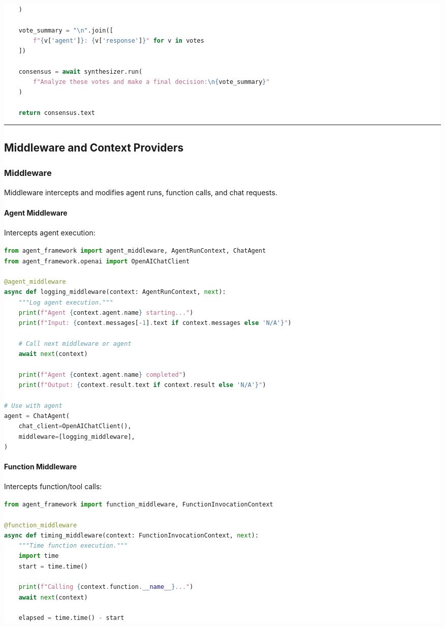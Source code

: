 ```python
    )
    
    vote_summary = "\n".join([
        f"{v['agent']}: {v['response']}" for v in votes
    ])
    
    consensus = await synthesizer.run(
        f"Analyze these votes and make a final decision:\n{vote_summary}"
    )
    
    return consensus.text
```

---

## Middleware and Context Providers

### Middleware

Middleware intercepts and modifies agent runs, function calls, and chat requests.

#### Agent Middleware

Intercepts agent execution:

```python
from agent_framework import agent_middleware, AgentRunContext, ChatAgent
from agent_framework.openai import OpenAIChatClient

@agent_middleware
async def logging_middleware(context: AgentRunContext, next):
    """Log agent execution."""
    print(f"Agent {context.agent.name} starting...")
    print(f"Input: {context.messages[-1].text if context.messages else 'N/A'}")
    
    # Call next middleware or agent
    await next(context)
    
    print(f"Agent {context.agent.name} completed")
    print(f"Output: {context.result.text if context.result else 'N/A'}")

# Use with agent
agent = ChatAgent(
    chat_client=OpenAIChatClient(),
    middleware=[logging_middleware],
)
```

#### Function Middleware

Intercepts function/tool calls:

```python
from agent_framework import function_middleware, FunctionInvocationContext

@function_middleware
async def timing_middleware(context: FunctionInvocationContext, next):
    """Time function execution."""
    import time
    start = time.time()
    
    print(f"Calling {context.function.__name__}...")
    await next(context)
    
    elapsed = time.time() - start
```